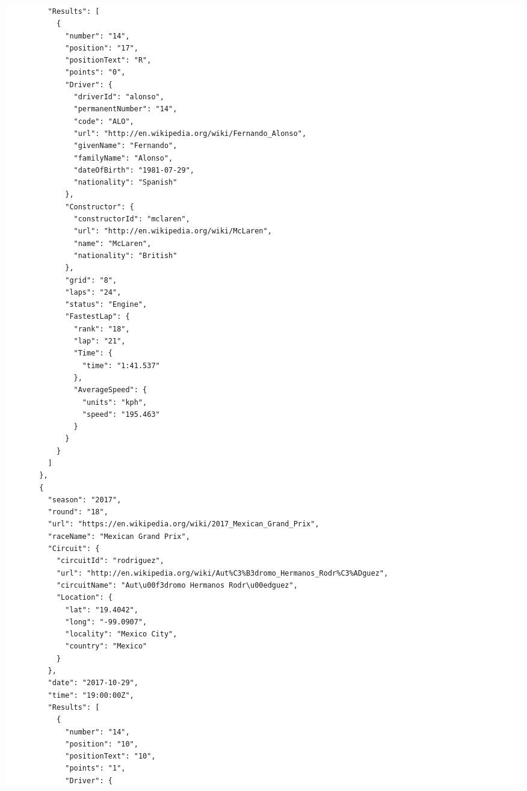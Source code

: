               "Results": [
                {
                  "number": "14",
                  "position": "17",
                  "positionText": "R",
                  "points": "0",
                  "Driver": {
                    "driverId": "alonso",
                    "permanentNumber": "14",
                    "code": "ALO",
                    "url": "http://en.wikipedia.org/wiki/Fernando_Alonso",
                    "givenName": "Fernando",
                    "familyName": "Alonso",
                    "dateOfBirth": "1981-07-29",
                    "nationality": "Spanish"
                  },
                  "Constructor": {
                    "constructorId": "mclaren",
                    "url": "http://en.wikipedia.org/wiki/McLaren",
                    "name": "McLaren",
                    "nationality": "British"
                  },
                  "grid": "8",
                  "laps": "24",
                  "status": "Engine",
                  "FastestLap": {
                    "rank": "18",
                    "lap": "21",
                    "Time": {
                      "time": "1:41.537"
                    },
                    "AverageSpeed": {
                      "units": "kph",
                      "speed": "195.463"
                    }
                  }
                }
              ]
            },
            {
              "season": "2017",
              "round": "18",
              "url": "https://en.wikipedia.org/wiki/2017_Mexican_Grand_Prix",
              "raceName": "Mexican Grand Prix",
              "Circuit": {
                "circuitId": "rodriguez",
                "url": "http://en.wikipedia.org/wiki/Aut%C3%B3dromo_Hermanos_Rodr%C3%ADguez",
                "circuitName": "Aut\u00f3dromo Hermanos Rodr\u00edguez",
                "Location": {
                  "lat": "19.4042",
                  "long": "-99.0907",
                  "locality": "Mexico City",
                  "country": "Mexico"
                }
              },
              "date": "2017-10-29",
              "time": "19:00:00Z",
              "Results": [
                {
                  "number": "14",
                  "position": "10",
                  "positionText": "10",
                  "points": "1",
                  "Driver": {